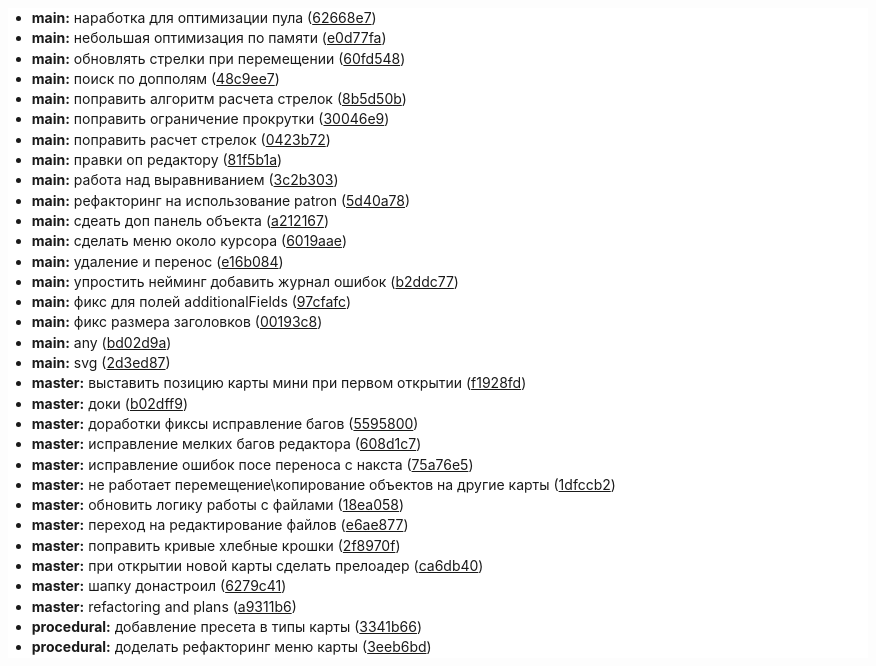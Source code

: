* **main:** наработка для оптимизации пула ([62668e7](https://github.com/kosukhin/patron-scheme-editor/commit/62668e79c43bf421cd6eebb15b08a2a2f6258571))
* **main:** небольшая оптимизация по памяти ([e0d77fa](https://github.com/kosukhin/patron-scheme-editor/commit/e0d77fa8fd74cc7df154aecb8044b85c870ebbfc))
* **main:** обновлять стрелки при перемещении ([60fd548](https://github.com/kosukhin/patron-scheme-editor/commit/60fd548ccc8a88e93bbebd9ef79830d865dd2d3b))
* **main:** поиск по допполям ([48c9ee7](https://github.com/kosukhin/patron-scheme-editor/commit/48c9ee7743481f44abc1ad5142b00b110b8a29dc))
* **main:** поправить алгоритм расчета стрелок ([8b5d50b](https://github.com/kosukhin/patron-scheme-editor/commit/8b5d50ba5d3d914a21eaca8c3a9a5427f7d154c9))
* **main:** поправить ограничение прокрутки ([30046e9](https://github.com/kosukhin/patron-scheme-editor/commit/30046e9c5cbde5bbfe20748e7753319e6f1ca2de))
* **main:** поправить расчет стрелок ([0423b72](https://github.com/kosukhin/patron-scheme-editor/commit/0423b72fef3ed09ec451125668a5bcfe3b1b5894))
* **main:** правки оп редактору ([81f5b1a](https://github.com/kosukhin/patron-scheme-editor/commit/81f5b1a088561fa91882cb0d1cfe9a653458771b))
* **main:** работа над выравниванием ([3c2b303](https://github.com/kosukhin/patron-scheme-editor/commit/3c2b303d80ded4e2a1001968b847cee305748744))
* **main:** рефакторинг на использование patron ([5d40a78](https://github.com/kosukhin/patron-scheme-editor/commit/5d40a78b103e05d1ad27720a9e0a1359bf864061))
* **main:** сдеать доп панель объекта ([a212167](https://github.com/kosukhin/patron-scheme-editor/commit/a212167843fa78864a7bca03d79ffaa4202d5dd9))
* **main:** сделать меню около курсора ([6019aae](https://github.com/kosukhin/patron-scheme-editor/commit/6019aae2a85a31696e868af5d10d9493aee8e920))
* **main:** удаление и перенос ([e16b084](https://github.com/kosukhin/patron-scheme-editor/commit/e16b08496449d6b80f0e94560ee3b7e6cb5f618f))
* **main:** упростить нейминг добавить журнал ошибок ([b2ddc77](https://github.com/kosukhin/patron-scheme-editor/commit/b2ddc776b13fcb9088d14fd16595f2d2b7e1fde4))
* **main:** фикс для полей additionalFields ([97cfafc](https://github.com/kosukhin/patron-scheme-editor/commit/97cfafc8f8df8db90e1bccf973cae1a490f4ff32))
* **main:** фикс размера заголовков ([00193c8](https://github.com/kosukhin/patron-scheme-editor/commit/00193c8efef3948153ff6e13fe93163ebe9d72d0))
* **main:** any ([bd02d9a](https://github.com/kosukhin/patron-scheme-editor/commit/bd02d9a4ce8f1589cab2772219957abb22b172b1))
* **main:** svg ([2d3ed87](https://github.com/kosukhin/patron-scheme-editor/commit/2d3ed87cf71149fce89669e8100d1e9341fdc0de))
* **master:** выставить позицию карты мини при первом открытии ([f1928fd](https://github.com/kosukhin/patron-scheme-editor/commit/f1928fd1248e1572e4aee939c8d80876f59f662e))
* **master:** доки ([b02dff9](https://github.com/kosukhin/patron-scheme-editor/commit/b02dff93d1da410f2d3f41d242ee62f48567e67f))
* **master:** доработки фиксы исправление багов ([5595800](https://github.com/kosukhin/patron-scheme-editor/commit/55958001586a7c1b8106dcad1f6e1ac7bbecd69e))
* **master:** исправление мелких багов редактора ([608d1c7](https://github.com/kosukhin/patron-scheme-editor/commit/608d1c79bf9982984c50a395da1842ee84389e5b))
* **master:** исправление ошибок посе переноса с накста ([75a76e5](https://github.com/kosukhin/patron-scheme-editor/commit/75a76e592f9e97e29f29721e2a8524c0279f7d40))
* **master:** не работает перемещение\копирование объектов на другие карты ([1dfccb2](https://github.com/kosukhin/patron-scheme-editor/commit/1dfccb234b45c7bdf917a73a8645ce5ff1e9c5a1))
* **master:** обновить логику работы с файлами ([18ea058](https://github.com/kosukhin/patron-scheme-editor/commit/18ea058c7b254fece7dfb321664cc57d4ac5160b))
* **master:** переход на редактирование файлов ([e6ae877](https://github.com/kosukhin/patron-scheme-editor/commit/e6ae8778a3a7a82dd82752a9beeb6826a197bdfb))
* **master:** поправить кривые хлебные крошки ([2f8970f](https://github.com/kosukhin/patron-scheme-editor/commit/2f8970fc30bd66f4683f7dbb7505b400d63a57d8))
* **master:** при открытии новой карты сделать прелоадер ([ca6db40](https://github.com/kosukhin/patron-scheme-editor/commit/ca6db400637866ace34e84ab55d2ccb7461cc3e8))
* **master:** шапку донастроил ([6279c41](https://github.com/kosukhin/patron-scheme-editor/commit/6279c41997aa1d24f30c5fe4690ff409eefeea47))
* **master:** refactoring and plans ([a9311b6](https://github.com/kosukhin/patron-scheme-editor/commit/a9311b643a2694aea2e118eeef621c7367e7d671))
* **procedural:** добавление пресета в типы карты ([3341b66](https://github.com/kosukhin/patron-scheme-editor/commit/3341b66e1d5c67ec6e7c40c688073aeeeb8ce470))
* **procedural:** доделать рефакторинг меню карты ([3eeb6bd](https://github.com/kosukhin/patron-scheme-editor/commit/3eeb6bd30b070354b56831f54b165de983c633ea))